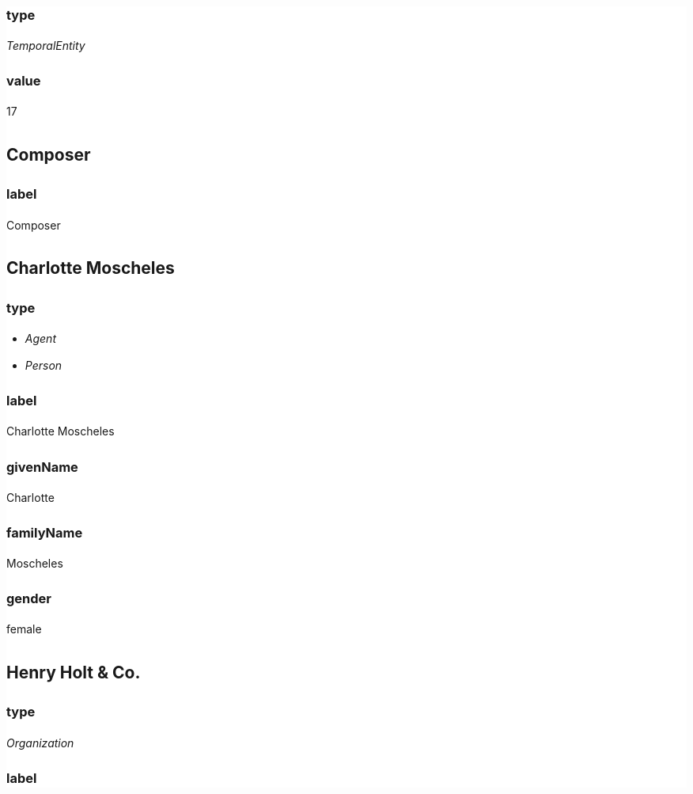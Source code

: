 ### type


*TemporalEntity*

### value


17

## Composer

### label


Composer

## Charlotte Moscheles

### type

 - *Agent*

 - *Person*

### label


Charlotte Moscheles

### givenName


Charlotte

### familyName


Moscheles

### gender


female

## Henry Holt & Co.

### type


*Organization*

### label

